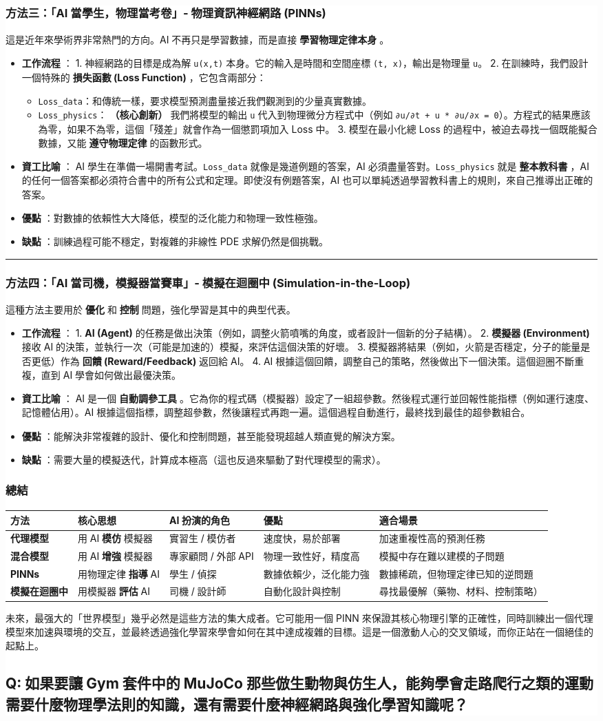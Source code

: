 ### 方法三：「AI 當學生，物理當考卷」- 物理資訊神經網路 (PINNs)

這是近年來學術界非常熱門的方向。AI 不再只是學習數據，而是直接 **學習物理定律本身** 。

*    **工作流程** ：
    1.  神經網路的目標是成為解 `u(x,t)` 本身。它的輸入是時間和空間座標 `(t, x)`，輸出是物理量 `u`。
    2.  在訓練時，我們設計一個特殊的 **損失函數 (Loss Function)** ，它包含兩部分：
        *   `Loss_data`：和傳統一樣，要求模型預測盡量接近我們觀測到的少量真實數據。
        *   `Loss_physics`： **（核心創新）**  我們將模型的輸出 `u` 代入到物理微分方程式中（例如 `∂u/∂t + u * ∂u/∂x = 0`）。方程式的結果應該為零，如果不為零，這個「殘差」就會作為一個懲罰項加入 Loss 中。
    3.  模型在最小化總 Loss 的過程中，被迫去尋找一個既能擬合數據，又能 **遵守物理定律** 的函數形式。

*    **資工比喻** ：
    AI 學生在準備一場開書考試。`Loss_data` 就像是幾道例題的答案，AI 必須盡量答對。`Loss_physics` 就是 **整本教科書** ，AI 的任何一個答案都必須符合書中的所有公式和定理。即使沒有例題答案，AI 也可以單純透過學習教科書上的規則，來自己推導出正確的答案。

*    **優點** ：對數據的依賴性大大降低，模型的泛化能力和物理一致性極強。
*    **缺點** ：訓練過程可能不穩定，對複雜的非線性 PDE 求解仍然是個挑戰。

---

### 方法四：「AI 當司機，模擬器當賽車」- 模擬在迴圈中 (Simulation-in-the-Loop)

這種方法主要用於 **優化** 和 **控制** 問題，強化學習是其中的典型代表。

*    **工作流程** ：
    1.   **AI (Agent)**  的任務是做出決策（例如，調整火箭噴嘴的角度，或者設計一個新的分子結構）。
    2.   **模擬器 (Environment)**  接收 AI 的決策，並執行一次（可能是加速的）模擬，來評估這個決策的好壞。
    3.  模擬器將結果（例如，火箭是否穩定，分子的能量是否更低）作為 **回饋 (Reward/Feedback)**  返回給 AI。
    4.  AI 根據這個回饋，調整自己的策略，然後做出下一個決策。這個迴圈不斷重複，直到 AI 學會如何做出最優決策。

*    **資工比喻** ：
    AI 是一個 **自動調參工具** 。它為你的程式碼（模擬器）設定了一組超參數。然後程式運行並回報性能指標（例如運行速度、記憶體佔用）。AI 根據這個指標，調整超參數，然後讓程式再跑一遍。這個過程自動進行，最終找到最佳的超參數組合。

*    **優點** ：能解決非常複雜的設計、優化和控制問題，甚至能發現超越人類直覺的解決方案。
*    **缺點** ：需要大量的模擬迭代，計算成本極高（這也反過來驅動了對代理模型的需求）。

### 總結

| 方法 | 核心思想 | AI 扮演的角色 | 優點 | 適合場景 |
| :--- | :--- | :--- | :--- | :--- |
|  **代理模型**  | 用 AI  **模仿** 模擬器 | 實習生 / 模仿者 | 速度快，易於部署 | 加速重複性高的預測任務 |
|  **混合模型**  | 用 AI  **增強** 模擬器 | 專家顧問 / 外部 API | 物理一致性好，精度高 | 模擬中存在難以建模的子問題 |
|  **PINNs**  | 用物理定律 **指導**  AI | 學生 / 偵探 | 數據依賴少，泛化能力強 | 數據稀疏，但物理定律已知的逆問題 |
|  **模擬在迴圈中**  | 用模擬器 **評估**  AI | 司機 / 設計師 | 自動化設計與控制 | 尋找最優解（藥物、材料、控制策略）|

未來，最强大的「世界模型」幾乎必然是這些方法的集大成者。它可能用一個 PINN 來保證其核心物理引擎的正確性，同時訓練出一個代理模型來加速與環境的交互，並最終透過強化學習來學會如何在其中達成複雜的目標。這是一個激動人心的交叉領域，而你正站在一個絕佳的起點上。

## Q: 如果要讓 Gym 套件中的 MuJoCo 那些倣生動物與仿生人，能夠學會走路爬行之類的運動需要什麼物理學法則的知識，還有需要什麼神經網路與強化學習知識呢？
